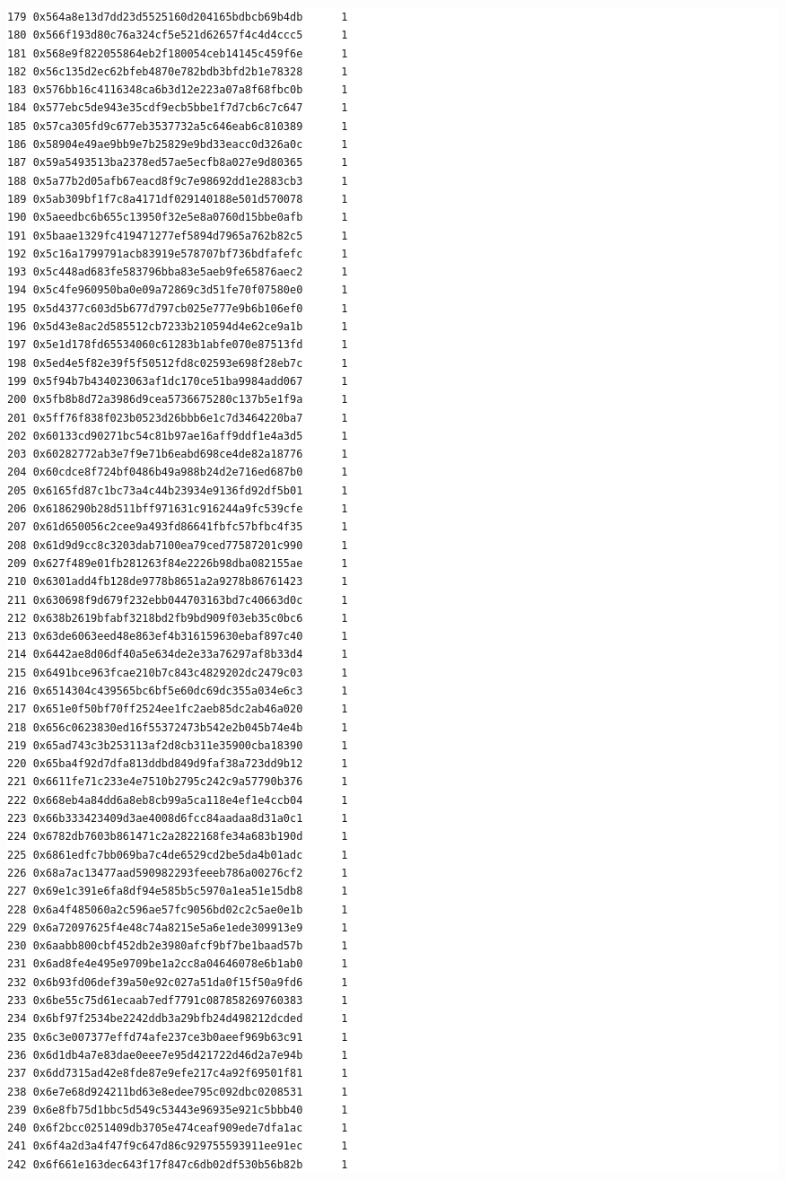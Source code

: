     179 0x564a8e13d7dd23d5525160d204165bdbcb69b4db      1
    180 0x566f193d80c76a324cf5e521d62657f4c4d4ccc5      1
    181 0x568e9f822055864eb2f180054ceb14145c459f6e      1
    182 0x56c135d2ec62bfeb4870e782bdb3bfd2b1e78328      1
    183 0x576bb16c4116348ca6b3d12e223a07a8f68fbc0b      1
    184 0x577ebc5de943e35cdf9ecb5bbe1f7d7cb6c7c647      1
    185 0x57ca305fd9c677eb3537732a5c646eab6c810389      1
    186 0x58904e49ae9bb9e7b25829e9bd33eacc0d326a0c      1
    187 0x59a5493513ba2378ed57ae5ecfb8a027e9d80365      1
    188 0x5a77b2d05afb67eacd8f9c7e98692dd1e2883cb3      1
    189 0x5ab309bf1f7c8a4171df029140188e501d570078      1
    190 0x5aeedbc6b655c13950f32e5e8a0760d15bbe0afb      1
    191 0x5baae1329fc419471277ef5894d7965a762b82c5      1
    192 0x5c16a1799791acb83919e578707bf736bdfafefc      1
    193 0x5c448ad683fe583796bba83e5aeb9fe65876aec2      1
    194 0x5c4fe960950ba0e09a72869c3d51fe70f07580e0      1
    195 0x5d4377c603d5b677d797cb025e777e9b6b106ef0      1
    196 0x5d43e8ac2d585512cb7233b210594d4e62ce9a1b      1
    197 0x5e1d178fd65534060c61283b1abfe070e87513fd      1
    198 0x5ed4e5f82e39f5f50512fd8c02593e698f28eb7c      1
    199 0x5f94b7b434023063af1dc170ce51ba9984add067      1
    200 0x5fb8b8d72a3986d9cea5736675280c137b5e1f9a      1
    201 0x5ff76f838f023b0523d26bbb6e1c7d3464220ba7      1
    202 0x60133cd90271bc54c81b97ae16aff9ddf1e4a3d5      1
    203 0x60282772ab3e7f9e71b6eabd698ce4de82a18776      1
    204 0x60cdce8f724bf0486b49a988b24d2e716ed687b0      1
    205 0x6165fd87c1bc73a4c44b23934e9136fd92df5b01      1
    206 0x6186290b28d511bff971631c916244a9fc539cfe      1
    207 0x61d650056c2cee9a493fd86641fbfc57bfbc4f35      1
    208 0x61d9d9cc8c3203dab7100ea79ced77587201c990      1
    209 0x627f489e01fb281263f84e2226b98dba082155ae      1
    210 0x6301add4fb128de9778b8651a2a9278b86761423      1
    211 0x630698f9d679f232ebb044703163bd7c40663d0c      1
    212 0x638b2619bfabf3218bd2fb9bd909f03eb35c0bc6      1
    213 0x63de6063eed48e863ef4b316159630ebaf897c40      1
    214 0x6442ae8d06df40a5e634de2e33a76297af8b33d4      1
    215 0x6491bce963fcae210b7c843c4829202dc2479c03      1
    216 0x6514304c439565bc6bf5e60dc69dc355a034e6c3      1
    217 0x651e0f50bf70ff2524ee1fc2aeb85dc2ab46a020      1
    218 0x656c0623830ed16f55372473b542e2b045b74e4b      1
    219 0x65ad743c3b253113af2d8cb311e35900cba18390      1
    220 0x65ba4f92d7dfa813ddbd849d9faf38a723dd9b12      1
    221 0x6611fe71c233e4e7510b2795c242c9a57790b376      1
    222 0x668eb4a84dd6a8eb8cb99a5ca118e4ef1e4ccb04      1
    223 0x66b333423409d3ae4008d6fcc84aadaa8d31a0c1      1
    224 0x6782db7603b861471c2a2822168fe34a683b190d      1
    225 0x6861edfc7bb069ba7c4de6529cd2be5da4b01adc      1
    226 0x68a7ac13477aad590982293feeeb786a00276cf2      1
    227 0x69e1c391e6fa8df94e585b5c5970a1ea51e15db8      1
    228 0x6a4f485060a2c596ae57fc9056bd02c2c5ae0e1b      1
    229 0x6a72097625f4e48c74a8215e5a6e1ede309913e9      1
    230 0x6aabb800cbf452db2e3980afcf9bf7be1baad57b      1
    231 0x6ad8fe4e495e9709be1a2cc8a04646078e6b1ab0      1
    232 0x6b93fd06def39a50e92c027a51da0f15f50a9fd6      1
    233 0x6be55c75d61ecaab7edf7791c087858269760383      1
    234 0x6bf97f2534be2242ddb3a29bfb24d498212dcded      1
    235 0x6c3e007377effd74afe237ce3b0aeef969b63c91      1
    236 0x6d1db4a7e83dae0eee7e95d421722d46d2a7e94b      1
    237 0x6dd7315ad42e8fde87e9efe217c4a92f69501f81      1
    238 0x6e7e68d924211bd63e8edee795c092dbc0208531      1
    239 0x6e8fb75d1bbc5d549c53443e96935e921c5bbb40      1
    240 0x6f2bcc0251409db3705e474ceaf909ede7dfa1ac      1
    241 0x6f4a2d3a4f47f9c647d86c929755593911ee91ec      1
    242 0x6f661e163dec643f17f847c6db02df530b56b82b      1